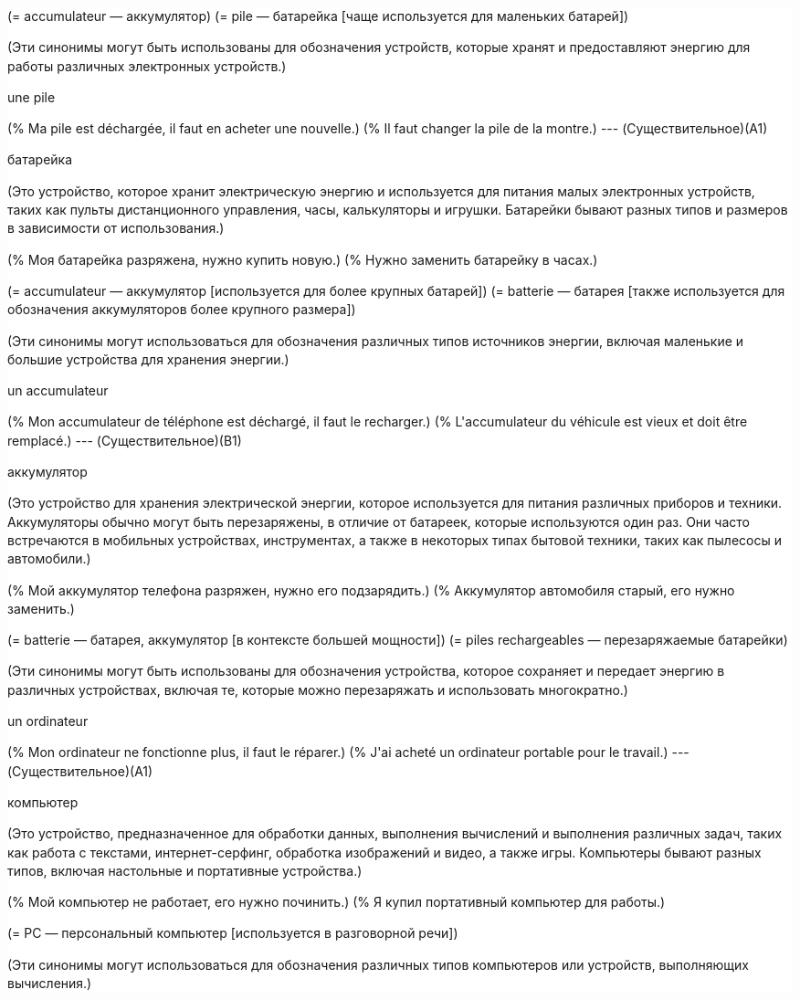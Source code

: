 (= accumulateur — аккумулятор)
(= pile — батарейка [чаще используется для маленьких батарей])

(Эти синонимы могут быть использованы для обозначения устройств, которые хранят и предоставляют энергию для работы различных электронных устройств.)



une pile

(% Ma pile est déchargée, il faut en acheter une nouvelle.)
(% Il faut changer la pile de la montre.) --- (Существительное)(A1)

батарейка

(Это устройство, которое хранит электрическую энергию и используется для питания малых электронных устройств, таких как пульты дистанционного управления, часы, калькуляторы и игрушки. Батарейки бывают разных типов и размеров в зависимости от использования.)

(% Моя батарейка разряжена, нужно купить новую.)
(% Нужно заменить батарейку в часах.)
   
(= accumulateur — аккумулятор [используется для более крупных батарей])
(= batterie — батарея [также используется для обозначения аккумуляторов более крупного размера])

(Эти синонимы могут использоваться для обозначения различных типов источников энергии, включая маленькие и большие устройства для хранения энергии.)



un accumulateur

(% Mon accumulateur de téléphone est déchargé, il faut le recharger.)
(% L'accumulateur du véhicule est vieux et doit être remplacé.) --- (Существительное)(B1)

аккумулятор

(Это устройство для хранения электрической энергии, которое используется для питания различных приборов и техники. Аккумуляторы обычно могут быть перезаряжены, в отличие от батареек, которые используются один раз. Они часто встречаются в мобильных устройствах, инструментах, а также в некоторых типах бытовой техники, таких как пылесосы и автомобили.)

(% Мой аккумулятор телефона разряжен, нужно его подзарядить.)
(% Аккумулятор автомобиля старый, его нужно заменить.)
   
(= batterie — батарея, аккумулятор [в контексте большей мощности])
(= piles rechargeables — перезаряжаемые батарейки)

(Эти синонимы могут быть использованы для обозначения устройства, которое сохраняет и передает энергию в различных устройствах, включая те, которые можно перезаряжать и использовать многократно.)



un ordinateur

(% Mon ordinateur ne fonctionne plus, il faut le réparer.)
(% J'ai acheté un ordinateur portable pour le travail.) --- (Существительное)(A1)

компьютер

(Это устройство, предназначенное для обработки данных, выполнения вычислений и выполнения различных задач, таких как работа с текстами, интернет-серфинг, обработка изображений и видео, а также игры. Компьютеры бывают разных типов, включая настольные и портативные устройства.)

(% Мой компьютер не работает, его нужно починить.)
(% Я купил портативный компьютер для работы.)
   
(= PC — персональный компьютер [используется в разговорной речи])

(Эти синонимы могут использоваться для обозначения различных типов компьютеров или устройств, выполняющих вычисления.)